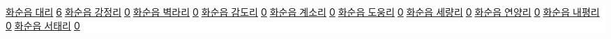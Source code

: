 
  <tr class="item">
    <td><a href="전라남도 화순군 화순읍 대리">화순읍 대리</a></td>
    <td><a href="전라남도 화순군 화순읍 대리">6</a></td>
  </tr>
    

  <tr class="item">
    <td><a href="전라남도 화순군 화순읍 강정리">화순읍 강정리</a></td>
    <td><a href="전라남도 화순군 화순읍 강정리">0</a></td>
  </tr>
    

  <tr class="item">
    <td><a href="전라남도 화순군 화순읍 벽라리">화순읍 벽라리</a></td>
    <td><a href="전라남도 화순군 화순읍 벽라리">0</a></td>
  </tr>
    

  <tr class="item">
    <td><a href="전라남도 화순군 화순읍 감도리">화순읍 감도리</a></td>
    <td><a href="전라남도 화순군 화순읍 감도리">0</a></td>
  </tr>
    

  <tr class="item">
    <td><a href="전라남도 화순군 화순읍 계소리">화순읍 계소리</a></td>
    <td><a href="전라남도 화순군 화순읍 계소리">0</a></td>
  </tr>
    

  <tr class="item">
    <td><a href="전라남도 화순군 화순읍 도웅리">화순읍 도웅리</a></td>
    <td><a href="전라남도 화순군 화순읍 도웅리">0</a></td>
  </tr>
    

  <tr class="item">
    <td><a href="전라남도 화순군 화순읍 세량리">화순읍 세량리</a></td>
    <td><a href="전라남도 화순군 화순읍 세량리">0</a></td>
  </tr>
    

  <tr class="item">
    <td><a href="전라남도 화순군 화순읍 연양리">화순읍 연양리</a></td>
    <td><a href="전라남도 화순군 화순읍 연양리">0</a></td>
  </tr>
    

  <tr class="item">
    <td><a href="전라남도 화순군 화순읍 내평리">화순읍 내평리</a></td>
    <td><a href="전라남도 화순군 화순읍 내평리">0</a></td>
  </tr>
    

  <tr class="item">
    <td><a href="전라남도 화순군 화순읍 서태리">화순읍 서태리</a></td>
    <td><a href="전라남도 화순군 화순읍 서태리">0</a></td>
  </tr>
    